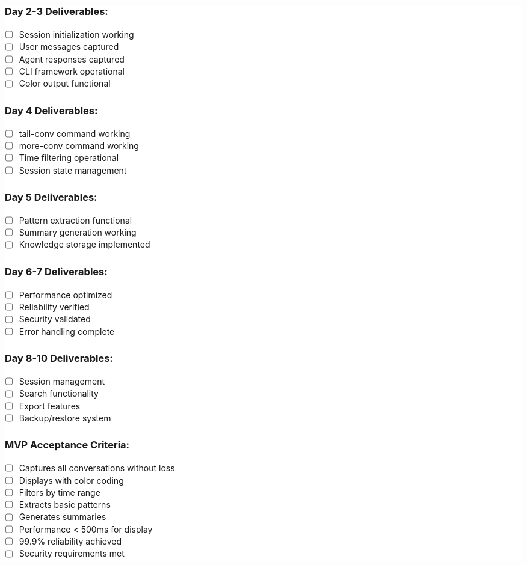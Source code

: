 ### Day 2-3 Deliverables:
- [ ] Session initialization working
- [ ] User messages captured
- [ ] Agent responses captured
- [ ] CLI framework operational
- [ ] Color output functional

### Day 4 Deliverables:
- [ ] tail-conv command working
- [ ] more-conv command working
- [ ] Time filtering operational
- [ ] Session state management

### Day 5 Deliverables:
- [ ] Pattern extraction functional
- [ ] Summary generation working
- [ ] Knowledge storage implemented

### Day 6-7 Deliverables:
- [ ] Performance optimized
- [ ] Reliability verified
- [ ] Security validated
- [ ] Error handling complete

### Day 8-10 Deliverables:
- [ ] Session management
- [ ] Search functionality
- [ ] Export features
- [ ] Backup/restore system

### MVP Acceptance Criteria:
- [ ] Captures all conversations without loss
- [ ] Displays with color coding
- [ ] Filters by time range
- [ ] Extracts basic patterns
- [ ] Generates summaries
- [ ] Performance < 500ms for display
- [ ] 99.9% reliability achieved
- [ ] Security requirements met